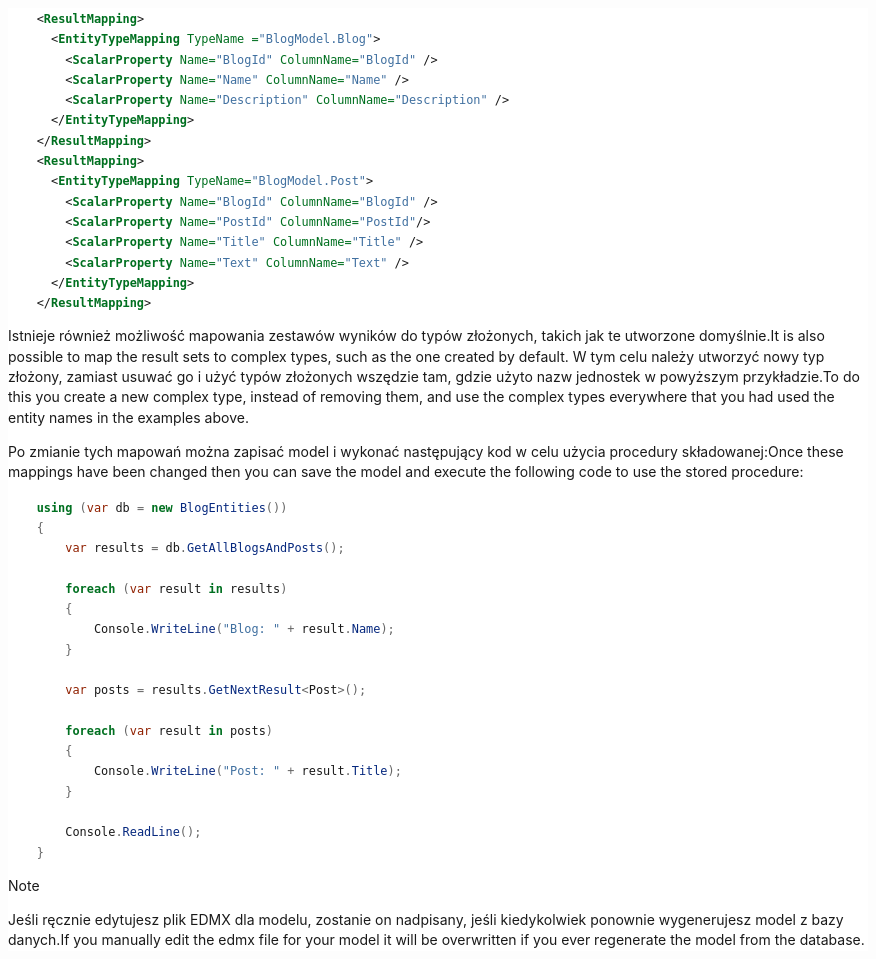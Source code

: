 ``` xml
    <ResultMapping>
      <EntityTypeMapping TypeName ="BlogModel.Blog">
        <ScalarProperty Name="BlogId" ColumnName="BlogId" />
        <ScalarProperty Name="Name" ColumnName="Name" />
        <ScalarProperty Name="Description" ColumnName="Description" />
      </EntityTypeMapping>
    </ResultMapping>
    <ResultMapping>
      <EntityTypeMapping TypeName="BlogModel.Post">
        <ScalarProperty Name="BlogId" ColumnName="BlogId" />
        <ScalarProperty Name="PostId" ColumnName="PostId"/>
        <ScalarProperty Name="Title" ColumnName="Title" />
        <ScalarProperty Name="Text" ColumnName="Text" />
      </EntityTypeMapping>
    </ResultMapping>
```

<span data-ttu-id="3cb63-146">Istnieje również możliwość mapowania zestawów wyników do typów złożonych, takich jak te utworzone domyślnie.</span><span class="sxs-lookup"><span data-stu-id="3cb63-146">It is also possible to map the result sets to complex types, such as the one created by default.</span></span> <span data-ttu-id="3cb63-147">W tym celu należy utworzyć nowy typ złożony, zamiast usuwać go i użyć typów złożonych wszędzie tam, gdzie użyto nazw jednostek w powyższym przykładzie.</span><span class="sxs-lookup"><span data-stu-id="3cb63-147">To do this you create a new complex type, instead of removing them, and use the complex types everywhere that you had used the entity names in the examples above.</span></span>

<span data-ttu-id="3cb63-148">Po zmianie tych mapowań można zapisać model i wykonać następujący kod w celu użycia procedury składowanej:</span><span class="sxs-lookup"><span data-stu-id="3cb63-148">Once these mappings have been changed then you can save the model and execute the following code to use the stored procedure:</span></span>

``` csharp
    using (var db = new BlogEntities())
    {
        var results = db.GetAllBlogsAndPosts();

        foreach (var result in results)
        {
            Console.WriteLine("Blog: " + result.Name);
        }

        var posts = results.GetNextResult<Post>();

        foreach (var result in posts)
        {
            Console.WriteLine("Post: " + result.Title);
        }

        Console.ReadLine();
    }
```

>[!NOTE]
> <span data-ttu-id="3cb63-149">Jeśli ręcznie edytujesz plik EDMX dla modelu, zostanie on nadpisany, jeśli kiedykolwiek ponownie wygenerujesz model z bazy danych.</span><span class="sxs-lookup"><span data-stu-id="3cb63-149">If you manually edit the edmx file for your model it will be overwritten if you ever regenerate the model from the database.</span></span>
